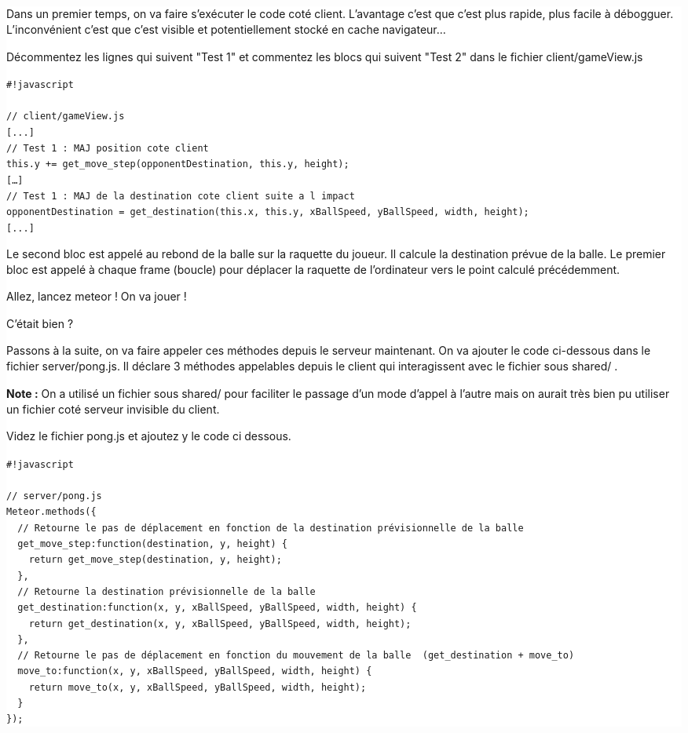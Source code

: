 Dans un premier temps, on va faire s’exécuter le code coté client. L’avantage c’est que c’est plus rapide, plus facile à débogguer. L’inconvénient c’est que c’est visible et potentiellement stocké en cache navigateur...

Décommentez les lignes qui suivent "Test 1" et commentez les blocs qui suivent "Test 2" dans le fichier client/gameView.js 

```
#!javascript

// client/gameView.js
[...]
// Test 1 : MAJ position cote client
this.y += get_move_step(opponentDestination, this.y, height); 
[…]
// Test 1 : MAJ de la destination cote client suite a l impact
opponentDestination = get_destination(this.x, this.y, xBallSpeed, yBallSpeed, width, height);
[...]
```

Le second bloc est appelé au rebond de la balle sur la raquette du joueur. Il calcule la destination prévue de la balle.
Le premier bloc est appelé à chaque frame (boucle) pour déplacer la raquette de l’ordinateur vers le point calculé précédemment.

Allez, lancez meteor ! On va jouer !

C’était bien ? 

Passons à la suite, on va faire appeler ces méthodes depuis le serveur maintenant. 
On va ajouter le code ci-dessous dans le fichier server/pong.js. Il déclare 3 méthodes appelables depuis le client qui interagissent avec le fichier sous shared/ .

**Note :** On a utilisé un fichier sous shared/ pour faciliter le passage d’un mode d’appel à l’autre mais on aurait très bien pu utiliser un fichier coté serveur invisible du client.


Videz le fichier pong.js et ajoutez y le code ci dessous.

```
#!javascript

// server/pong.js
Meteor.methods({
  // Retourne le pas de déplacement en fonction de la destination prévisionnelle de la balle
  get_move_step:function(destination, y, height) {
    return get_move_step(destination, y, height);
  },
  // Retourne la destination prévisionnelle de la balle
  get_destination:function(x, y, xBallSpeed, yBallSpeed, width, height) {
    return get_destination(x, y, xBallSpeed, yBallSpeed, width, height);
  },
  // Retourne le pas de déplacement en fonction du mouvement de la balle  (get_destination + move_to)
  move_to:function(x, y, xBallSpeed, yBallSpeed, width, height) {
    return move_to(x, y, xBallSpeed, yBallSpeed, width, height);
  } 
});
```
